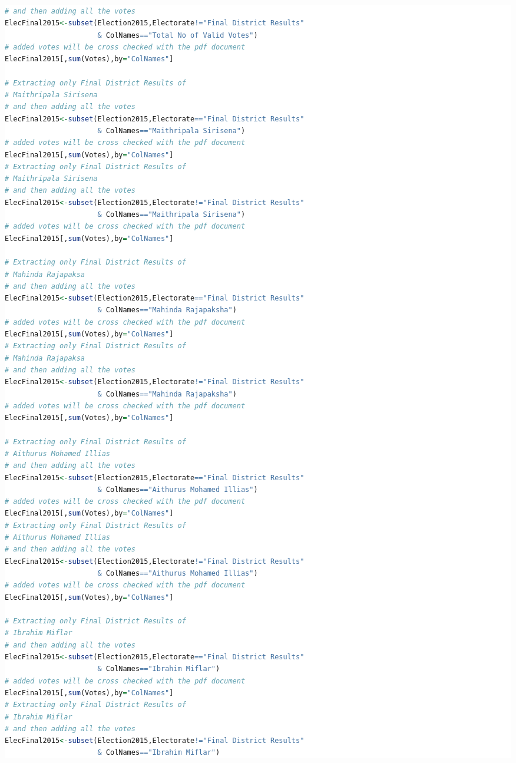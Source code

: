 ``` r
# and then adding all the votes 
ElecFinal2015<-subset(Election2015,Electorate!="Final District Results"
                      & ColNames=="Total No of Valid Votes")
# added votes will be cross checked with the pdf document
ElecFinal2015[,sum(Votes),by="ColNames"]

# Extracting only Final District Results of 
# Maithripala Sirisena
# and then adding all the votes 
ElecFinal2015<-subset(Election2015,Electorate=="Final District Results" 
                      & ColNames=="Maithripala Sirisena")
# added votes will be cross checked with the pdf document
ElecFinal2015[,sum(Votes),by="ColNames"]
# Extracting only Final District Results of 
# Maithripala Sirisena
# and then adding all the votes 
ElecFinal2015<-subset(Election2015,Electorate!="Final District Results" 
                      & ColNames=="Maithripala Sirisena")
# added votes will be cross checked with the pdf document
ElecFinal2015[,sum(Votes),by="ColNames"]

# Extracting only Final District Results of 
# Mahinda Rajapaksa
# and then adding all the votes 
ElecFinal2015<-subset(Election2015,Electorate=="Final District Results" 
                      & ColNames=="Mahinda Rajapaksha")
# added votes will be cross checked with the pdf document
ElecFinal2015[,sum(Votes),by="ColNames"]
# Extracting only Final District Results of 
# Mahinda Rajapaksa
# and then adding all the votes 
ElecFinal2015<-subset(Election2015,Electorate!="Final District Results" 
                      & ColNames=="Mahinda Rajapaksha")
# added votes will be cross checked with the pdf document
ElecFinal2015[,sum(Votes),by="ColNames"]

# Extracting only Final District Results of 
# Aithurus Mohamed Illias 
# and then adding all the votes 
ElecFinal2015<-subset(Election2015,Electorate=="Final District Results" 
                      & ColNames=="Aithurus Mohamed Illias")
# added votes will be cross checked with the pdf document
ElecFinal2015[,sum(Votes),by="ColNames"]
# Extracting only Final District Results of 
# Aithurus Mohamed Illias 
# and then adding all the votes 
ElecFinal2015<-subset(Election2015,Electorate!="Final District Results" 
                      & ColNames=="Aithurus Mohamed Illias")
# added votes will be cross checked with the pdf document
ElecFinal2015[,sum(Votes),by="ColNames"]

# Extracting only Final District Results of 
# Ibrahim Miflar 
# and then adding all the votes 
ElecFinal2015<-subset(Election2015,Electorate=="Final District Results" 
                      & ColNames=="Ibrahim Miflar")
# added votes will be cross checked with the pdf document
ElecFinal2015[,sum(Votes),by="ColNames"]
# Extracting only Final District Results of 
# Ibrahim Miflar 
# and then adding all the votes 
ElecFinal2015<-subset(Election2015,Electorate!="Final District Results" 
                      & ColNames=="Ibrahim Miflar")
```